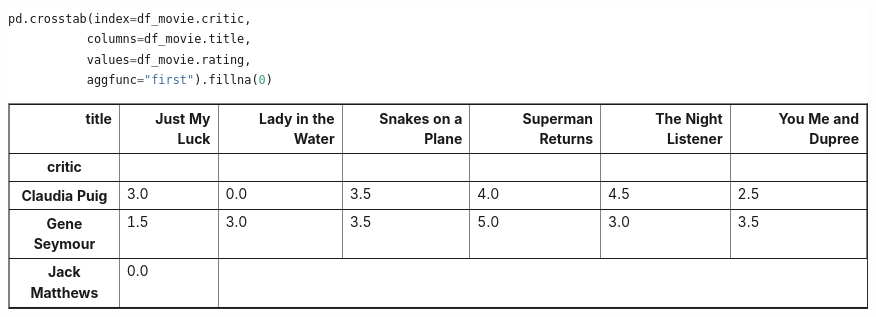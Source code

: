 </table>

</div>




```python
pd.crosstab(index=df_movie.critic, 
           columns=df_movie.title, 
           values=df_movie.rating, 
           aggfunc="first").fillna(0)
```




<div>
<style scoped>
    .dataframe tbody tr th:only-of-type {
        vertical-align: middle;
    }



</style>

<table border="1" class="dataframe">
  <thead>
    <tr style="text-align: right;">
      <th>title</th>
      <th>Just My Luck</th>
      <th>Lady in the Water</th>
      <th>Snakes on a Plane</th>
      <th>Superman Returns</th>
      <th>The Night Listener</th>
      <th>You Me and Dupree</th>
    </tr>
    <tr>
      <th>critic</th>
      <th></th>
      <th></th>
      <th></th>
      <th></th>
      <th></th>
      <th></th>
    </tr>
  </thead>
  <tbody>
    <tr>
      <th>Claudia Puig</th>
      <td>3.0</td>
      <td>0.0</td>
      <td>3.5</td>
      <td>4.0</td>
      <td>4.5</td>
      <td>2.5</td>
    </tr>
    <tr>
      <th>Gene Seymour</th>
      <td>1.5</td>
      <td>3.0</td>
      <td>3.5</td>
      <td>5.0</td>
      <td>3.0</td>
      <td>3.5</td>
    </tr>
    <tr>
      <th>Jack Matthews</th>
      <td>0.0</td>
